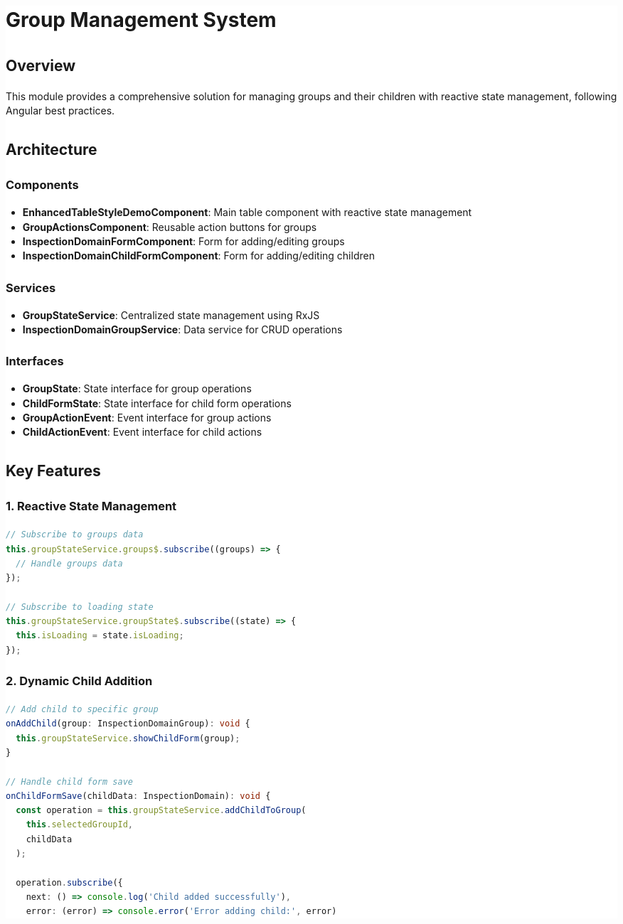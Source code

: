 # Group Management System

## Overview

This module provides a comprehensive solution for managing groups and their children with reactive state management, following Angular best practices.

## Architecture

### Components

- **EnhancedTableStyleDemoComponent**: Main table component with reactive state management
- **GroupActionsComponent**: Reusable action buttons for groups
- **InspectionDomainFormComponent**: Form for adding/editing groups
- **InspectionDomainChildFormComponent**: Form for adding/editing children

### Services

- **GroupStateService**: Centralized state management using RxJS
- **InspectionDomainGroupService**: Data service for CRUD operations

### Interfaces

- **GroupState**: State interface for group operations
- **ChildFormState**: State interface for child form operations
- **GroupActionEvent**: Event interface for group actions
- **ChildActionEvent**: Event interface for child actions

## Key Features

### 1. Reactive State Management

```typescript
// Subscribe to groups data
this.groupStateService.groups$.subscribe((groups) => {
  // Handle groups data
});

// Subscribe to loading state
this.groupStateService.groupState$.subscribe((state) => {
  this.isLoading = state.isLoading;
});
```

### 2. Dynamic Child Addition

```typescript
// Add child to specific group
onAddChild(group: InspectionDomainGroup): void {
  this.groupStateService.showChildForm(group);
}

// Handle child form save
onChildFormSave(childData: InspectionDomain): void {
  const operation = this.groupStateService.addChildToGroup(
    this.selectedGroupId,
    childData
  );

  operation.subscribe({
    next: () => console.log('Child added successfully'),
    error: (error) => console.error('Error adding child:', error)
```